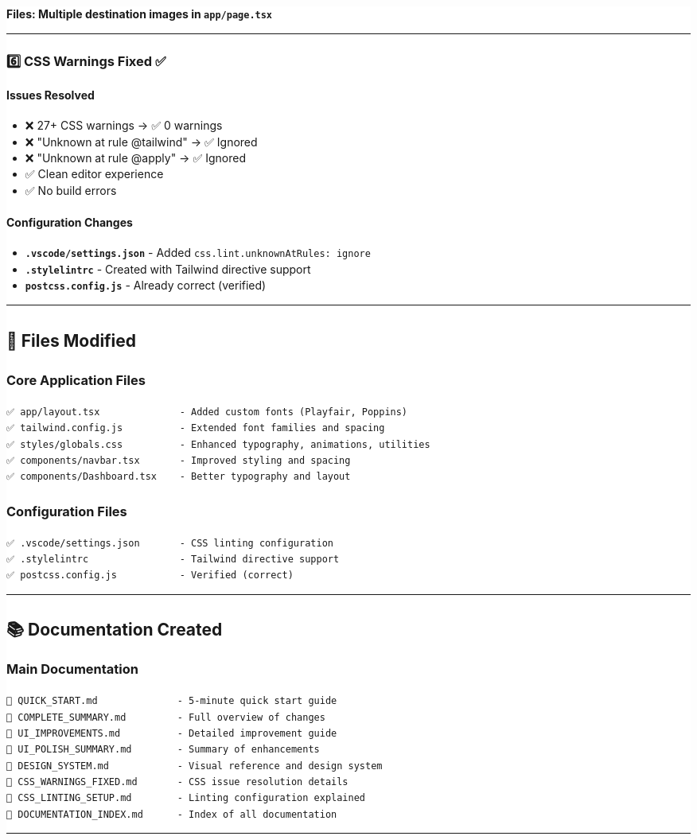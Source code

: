 **Files: Multiple destination images in `app/page.tsx`**

---

### 6️⃣ CSS Warnings Fixed ✅

#### Issues Resolved
- ❌ 27+ CSS warnings → ✅ 0 warnings
- ❌ "Unknown at rule @tailwind" → ✅ Ignored
- ❌ "Unknown at rule @apply" → ✅ Ignored
- ✅ Clean editor experience
- ✅ No build errors

#### Configuration Changes
- **`.vscode/settings.json`** - Added `css.lint.unknownAtRules: ignore`
- **`.stylelintrc`** - Created with Tailwind directive support
- **`postcss.config.js`** - Already correct (verified)

---

## 📁 Files Modified

### Core Application Files
```
✅ app/layout.tsx              - Added custom fonts (Playfair, Poppins)
✅ tailwind.config.js          - Extended font families and spacing
✅ styles/globals.css          - Enhanced typography, animations, utilities
✅ components/navbar.tsx       - Improved styling and spacing
✅ components/Dashboard.tsx    - Better typography and layout
```

### Configuration Files
```
✅ .vscode/settings.json       - CSS linting configuration
✅ .stylelintrc                - Tailwind directive support
✅ postcss.config.js           - Verified (correct)
```

---

## 📚 Documentation Created

### Main Documentation
```
📄 QUICK_START.md              - 5-minute quick start guide
📄 COMPLETE_SUMMARY.md         - Full overview of changes
📄 UI_IMPROVEMENTS.md          - Detailed improvement guide
📄 UI_POLISH_SUMMARY.md        - Summary of enhancements
📄 DESIGN_SYSTEM.md            - Visual reference and design system
📄 CSS_WARNINGS_FIXED.md       - CSS issue resolution details
📄 CSS_LINTING_SETUP.md        - Linting configuration explained
📄 DOCUMENTATION_INDEX.md      - Index of all documentation
```

---